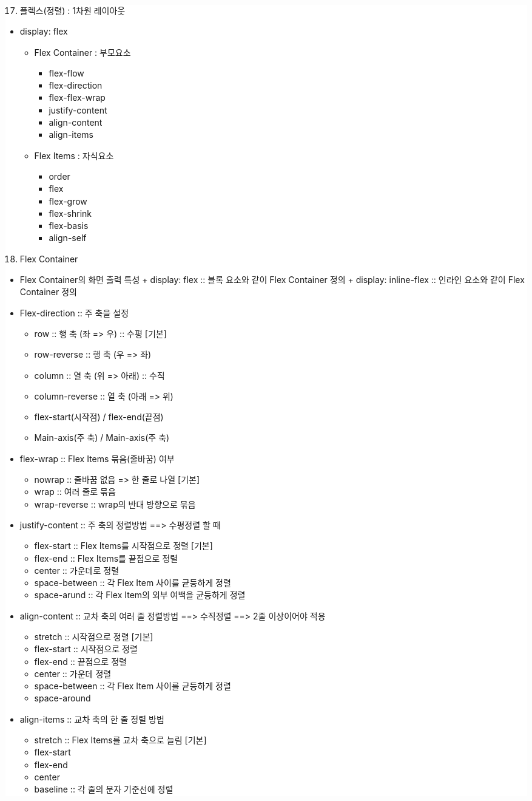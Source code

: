 
17. 플렉스(정렬) : 1차원 레이아웃

  - display: flex
    + Flex Container  : 부모요소
      * flex-flow
      * flex-direction
      * flex-flex-wrap
      * justify-content
      * align-content
      * align-items

    + Flex Items      : 자식요소
      * order
      * flex
      * flex-grow
      * flex-shrink
      * flex-basis
      * align-self

18. Flex Container
  -  Flex Container의 화면 출력 특성
    + display: flex :: 블록 요소와 같이 Flex Container 정의
    + display: inline-flex :: 인라인 요소와 같이 Flex Container 정의

  - Flex-direction  :: 주 축을 설정
    + row         :: 행 축 (좌 => 우)     :: 수평 [기본]
    + row-reverse :: 행 축 (우 => 좌)
    + column      :: 열 축 (위 => 아래)   :: 수직
    + column-reverse  :: 열 축 (아래 => 위) 

    + flex-start(시작점) / flex-end(끝점)
    + Main-axis(주 축)   / Main-axis(주 축)

  - flex-wrap :: Flex Items 묶음(줄바꿈) 여부
    + nowrap  :: 줄바꿈 없음 => 한 줄로 나열 [기본]
    + wrap    :: 여러 줄로 묶음
    + wrap-reverse :: wrap의 반대 방향으로 묶음

  - justify-content :: 주 축의 정렬방법        ==> 수평정렬 할 때
    + flex-start  :: Flex Items를 시작점으로 정렬 [기본]
    + flex-end    :: Flex Items를 끝점으로 정렬
    + center      :: 가운데로 정렬
    + space-between :: 각 Flex Item 사이를 균등하게 정렬
    + space-arund   :: 각 Flex Item의 외부 여백을 균등하게 정렬

  - align-content   :: 교차 축의 여러 줄 정렬방법 ==> 수직정렬  ==> 2줄 이상이어야 적용
    + stretch     :: 시작점으로 정렬 [기본]
    + flex-start  :: 시작점으로 정렬 
    + flex-end    :: 끝점으로 정렬 
    + center      :: 가운데 정렬
    + space-between :: 각 Flex Item 사이를 균등하게 정렬 
    + space-around

  - align-items   :: 교차 축의 한 줄 정렬 방법
    + stretch     :: Flex Items를 교차 축으로 늘림 [기본]
    + flex-start  
    + flex-end
    + center
    + baseline    :: 각 줄의 문자 기준선에 정렬
